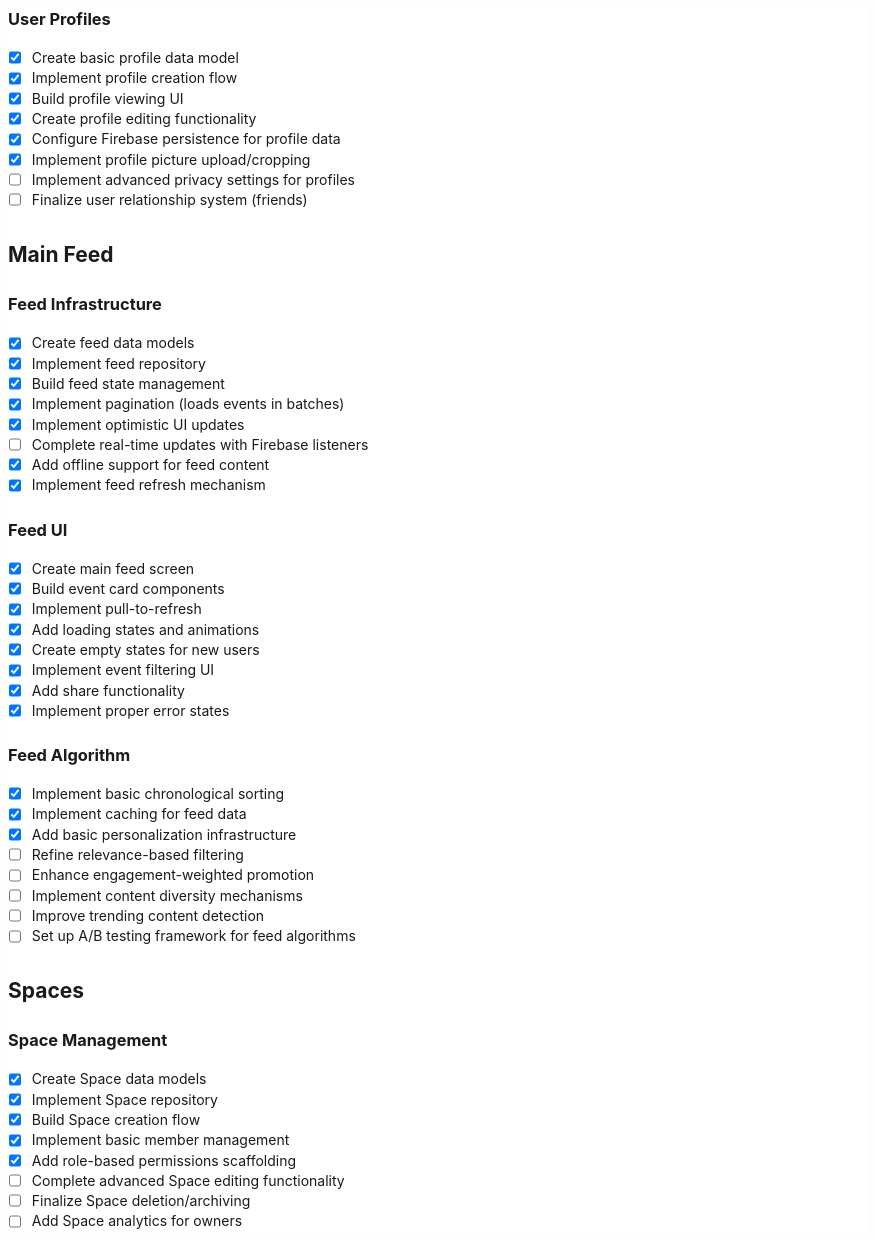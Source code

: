 ### User Profiles
- [x] Create basic profile data model
- [x] Implement profile creation flow
- [x] Build profile viewing UI
- [x] Create profile editing functionality
- [x] Configure Firebase persistence for profile data
- [x] Implement profile picture upload/cropping
- [ ] Implement advanced privacy settings for profiles
- [ ] Finalize user relationship system (friends)

## Main Feed 

### Feed Infrastructure
- [x] Create feed data models
- [x] Implement feed repository
- [x] Build feed state management
- [x] Implement pagination (loads events in batches)
- [x] Implement optimistic UI updates
- [ ] Complete real-time updates with Firebase listeners
- [x] Add offline support for feed content
- [x] Implement feed refresh mechanism

### Feed UI
- [x] Create main feed screen
- [x] Build event card components
- [x] Implement pull-to-refresh
- [x] Add loading states and animations
- [x] Create empty states for new users
- [x] Implement event filtering UI
- [x] Add share functionality
- [x] Implement proper error states

### Feed Algorithm
- [x] Implement basic chronological sorting
- [x] Implement caching for feed data
- [x] Add basic personalization infrastructure
- [ ] Refine relevance-based filtering
- [ ] Enhance engagement-weighted promotion
- [ ] Implement content diversity mechanisms
- [ ] Improve trending content detection
- [ ] Set up A/B testing framework for feed algorithms

## Spaces

### Space Management
- [x] Create Space data models
- [x] Implement Space repository
- [x] Build Space creation flow
- [x] Implement basic member management
- [x] Add role-based permissions scaffolding
- [ ] Complete advanced Space editing functionality
- [ ] Finalize Space deletion/archiving
- [ ] Add Space analytics for owners
